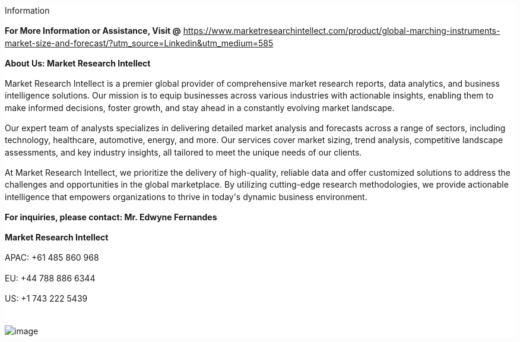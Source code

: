 Information</li></ul></div><div class="article-main__content" data-test-id="publishing-text-block"><p><span class="font-[700]"><strong>For More Information or Assistance, Visit @</strong>&nbsp;<a href="https://www.marketresearchintellect.com/product/global-marching-instruments-market-size-and-forecast/?utm_source=Linkedin&utm_medium=585">https://www.marketresearchintellect.com/product/global-marching-instruments-market-size-and-forecast/?utm_source=Linkedin&utm_medium=585</a></span></p><p><strong>About Us: Market Research Intellect</strong></p><p>Market Research Intellect is a premier global provider of comprehensive market research reports, data analytics, and business intelligence solutions. Our mission is to equip businesses across various industries with actionable insights, enabling them to make informed decisions, foster growth, and stay ahead in a constantly evolving market landscape.</p><p>Our expert team of analysts specializes in delivering detailed market analysis and forecasts across a range of sectors, including technology, healthcare, automotive, energy, and more. Our services cover market sizing, trend analysis, competitive landscape assessments, and key industry insights, all tailored to meet the unique needs of our clients.</p><p>At Market Research Intellect, we prioritize the delivery of high-quality, reliable data and offer customized solutions to address the challenges and opportunities in the global marketplace. By utilizing cutting-edge research methodologies, we provide actionable intelligence that empowers organizations to thrive in today's dynamic business environment.</p><p><strong>For inquiries, please contact: Mr. Edwyne Fernandes</strong></p><p><strong>Market Research Intellect</strong></p><p>APAC: +61 485 860 968</p><p>EU: +44 788 886 6344</p><p>US: +1 743 222 5439</p></div><div class="article-main__content" data-test-id="publishing-text-block">&nbsp;</div>
![image](https://github.com/user-attachments/assets/07ac385d-7c46-4943-90de-b07eadbce661)
